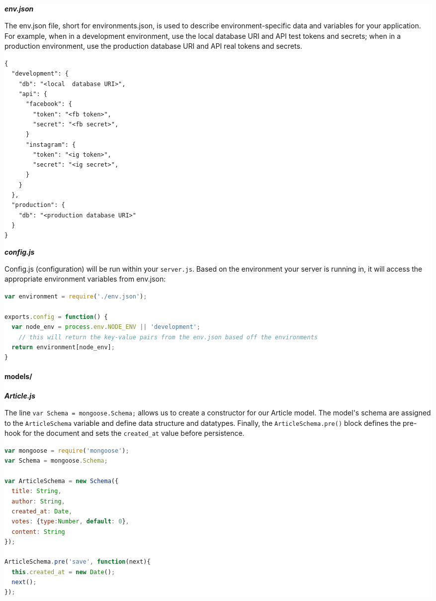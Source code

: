 **_env.json_**

The env.json file, short for environments.json, is used to describe environment-specific data and variables for your application. For example, when in a development environment, use the local database URI and API test tokens and secrets; when in a production environment, use the production database URI and API real tokens and secrets.

```
{
  "development": {
    "db": "<local  database URI>",
    "api": {
      "facebook": {
        "token": "<fb token>",
        "secret": "<fb secret>",
      }
      "instagram": {
        "token": "<ig token>",
        "secret": "<ig secret>",
      }
    }
  },
  "production": {
    "db": "<production database URI>"
  }
}
```

**_config.js_**

Config.js (configuration) will be run within your `server.js`.  Based on the environment your server is running in, it will access the appropriate environment variables from env.json:

```javascript
var environment = require('./env.json');

exports.config = function() {
  var node_env = process.env.NODE_ENV || 'development';
    // this will return the key-value pairs from the env.json based off the environments
  return environment[node_env];
}
```

#### models/

**_Article.js_**

The line `var Schema = mongoose.Schema;` allows us to create a constructor for our Article model. The model's schema are assigned to the `ArticleSchema` variable and define data structure and datatypes.  Finally, the `ArticleSchema.pre()` block defines the pre-hook for the document
and sets the `created_at` value before persistence.

```javascript
var mongoose = require('mongoose');
var Schema = mongoose.Schema;

var ArticleSchema = new Schema({
  title: String,
  author: String,
  created_at: Date,
  votes: {type:Number, default: 0},
  content: String
});

ArticleSchema.pre('save', function(next){
  this.created_at = new Date();
  next();
});
```